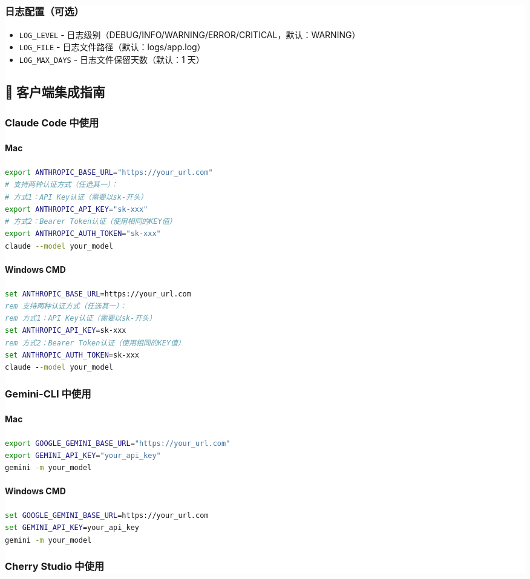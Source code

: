 ### 日志配置（可选）

- `LOG_LEVEL` - 日志级别（DEBUG/INFO/WARNING/ERROR/CRITICAL，默认：WARNING）
- `LOG_FILE` - 日志文件路径（默认：logs/app.log）
- `LOG_MAX_DAYS` - 日志文件保留天数（默认：1 天）

## 🔧 客户端集成指南

### Claude Code 中使用

#### Mac

```bash
export ANTHROPIC_BASE_URL="https://your_url.com"
# 支持两种认证方式（任选其一）：
# 方式1：API Key认证（需要以sk-开头）
export ANTHROPIC_API_KEY="sk-xxx"
# 方式2：Bearer Token认证（使用相同的KEY值）
export ANTHROPIC_AUTH_TOKEN="sk-xxx"
claude --model your_model
```

#### Windows CMD

```cmd
set ANTHROPIC_BASE_URL=https://your_url.com
rem 支持两种认证方式（任选其一）：
rem 方式1：API Key认证（需要以sk-开头）
set ANTHROPIC_API_KEY=sk-xxx
rem 方式2：Bearer Token认证（使用相同的KEY值）
set ANTHROPIC_AUTH_TOKEN=sk-xxx
claude --model your_model
```

### Gemini-CLI 中使用

#### Mac

```bash
export GOOGLE_GEMINI_BASE_URL="https://your_url.com"
export GEMINI_API_KEY="your_api_key"
gemini -m your_model
```

#### Windows CMD

```cmd
set GOOGLE_GEMINI_BASE_URL=https://your_url.com
set GEMINI_API_KEY=your_api_key
gemini -m your_model
```

### Cherry Studio 中使用
